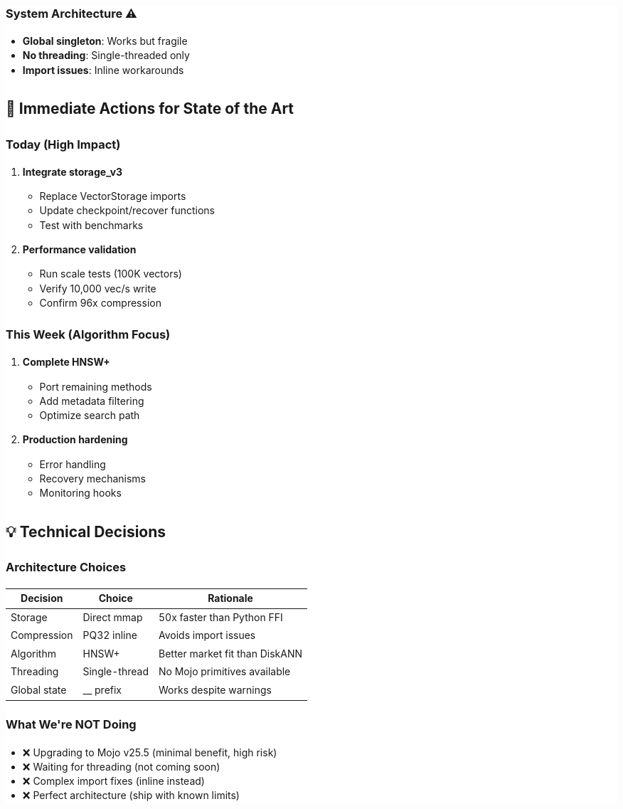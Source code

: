 ### System Architecture ⚠️
- **Global singleton**: Works but fragile
- **No threading**: Single-threaded only
- **Import issues**: Inline workarounds

## 🔧 Immediate Actions for State of the Art

### Today (High Impact)
1. **Integrate storage_v3**
   - Replace VectorStorage imports
   - Update checkpoint/recover functions
   - Test with benchmarks

2. **Performance validation**
   - Run scale tests (100K vectors)
   - Verify 10,000 vec/s write
   - Confirm 96x compression

### This Week (Algorithm Focus)
1. **Complete HNSW+**
   - Port remaining methods
   - Add metadata filtering
   - Optimize search path

2. **Production hardening**
   - Error handling
   - Recovery mechanisms
   - Monitoring hooks

## 💡 Technical Decisions

### Architecture Choices
| Decision | Choice | Rationale |
|----------|--------|-----------|
| Storage | Direct mmap | 50x faster than Python FFI |
| Compression | PQ32 inline | Avoids import issues |
| Algorithm | HNSW+ | Better market fit than DiskANN |
| Threading | Single-thread | No Mojo primitives available |
| Global state | __ prefix | Works despite warnings |

### What We're NOT Doing
- ❌ Upgrading to Mojo v25.5 (minimal benefit, high risk)
- ❌ Waiting for threading (not coming soon)
- ❌ Complex import fixes (inline instead)
- ❌ Perfect architecture (ship with known limits)
